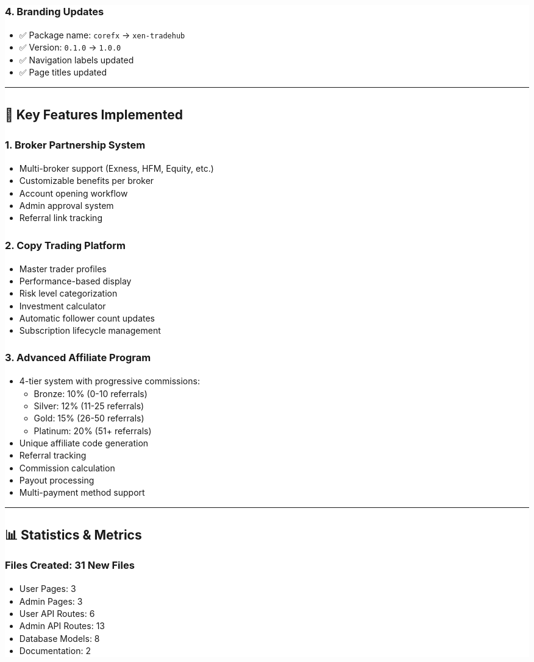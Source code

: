 ### 4. **Branding Updates**
- ✅ Package name: `corefx` → `xen-tradehub`
- ✅ Version: `0.1.0` → `1.0.0`
- ✅ Navigation labels updated
- ✅ Page titles updated

---

## 🎨 Key Features Implemented

### 1. **Broker Partnership System**
- Multi-broker support (Exness, HFM, Equity, etc.)
- Customizable benefits per broker
- Account opening workflow
- Admin approval system
- Referral link tracking

### 2. **Copy Trading Platform**
- Master trader profiles
- Performance-based display
- Risk level categorization
- Investment calculator
- Automatic follower count updates
- Subscription lifecycle management

### 3. **Advanced Affiliate Program**
- 4-tier system with progressive commissions:
  - Bronze: 10% (0-10 referrals)
  - Silver: 12% (11-25 referrals)
  - Gold: 15% (26-50 referrals)
  - Platinum: 20% (51+ referrals)
- Unique affiliate code generation
- Referral tracking
- Commission calculation
- Payout processing
- Multi-payment method support

---

## 📊 Statistics & Metrics

### Files Created: **31 New Files**
- User Pages: 3
- Admin Pages: 3
- User API Routes: 6
- Admin API Routes: 13
- Database Models: 8
- Documentation: 2
